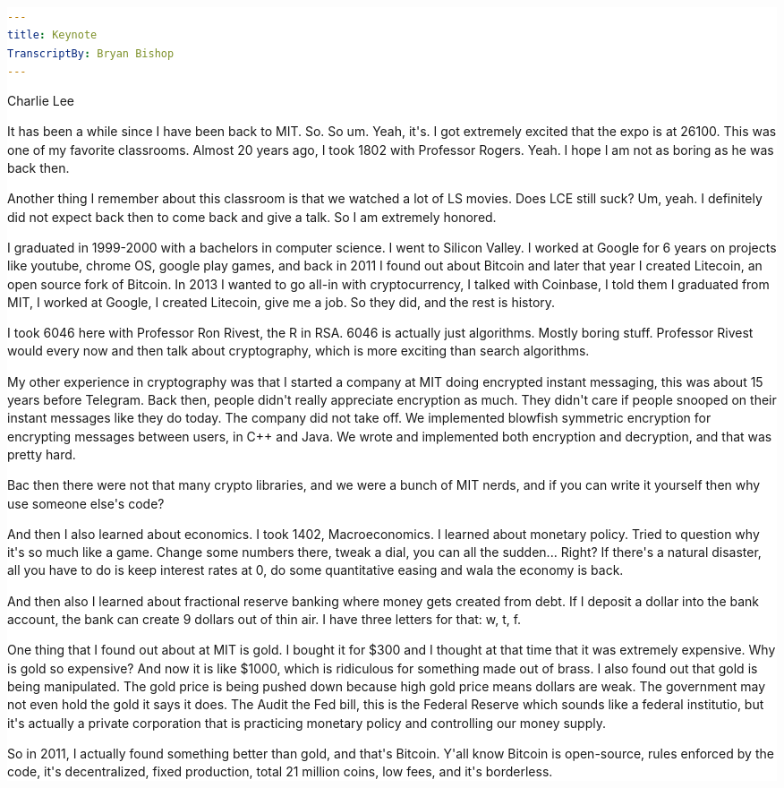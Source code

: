```yaml
---
title: Keynote
TranscriptBy: Bryan Bishop
---
```


Charlie Lee

It has been a while since I have been back to MIT. So. So um. Yeah, it's. I got extremely excited that the expo is at 26100. This was one of my favorite classrooms. Almost 20 years ago, I took 1802 with Professor Rogers. Yeah. I hope I am not as boring as he was back then.

Another thing I remember about this classroom is that we watched a lot of LS movies. Does LCE still suck? Um, yeah. I definitely did not expect back then to come back and give a talk. So I am extremely honored.

I graduated in 1999-2000 with a bachelors in computer science. I went to Silicon Valley. I worked at Google for 6 years on projects like youtube, chrome OS, google play games, and back in 2011 I found out about Bitcoin and later that year I created Litecoin, an open source fork of Bitcoin. In 2013 I wanted to go all-in with cryptocurrency, I talked with Coinbase, I told them I graduated from MIT, I worked at Google, I created Litecoin, give me a job. So they did, and the rest is history.

I took 6046 here with Professor Ron Rivest, the R in RSA. 6046 is actually just algorithms. Mostly boring stuff. Professor Rivest would every now and then talk about cryptography, which is more exciting than search algorithms.

My other experience in cryptography was that I started a company at MIT doing encrypted instant messaging, this was about 15 years before Telegram. Back then, people didn't really appreciate encryption as much. They didn't care if people snooped on their instant messages like they do today. The company did not take off. We implemented blowfish symmetric encryption for encrypting messages between users, in C++ and Java. We wrote and implemented both encryption and decryption, and that was pretty hard.

Bac then there were not that many crypto libraries, and we were a bunch of MIT nerds, and if you can write it yourself then why use someone else's code?

And then I also learned about economics. I took 1402, Macroeconomics. I learned about monetary policy. Tried to question why it's so much like a game. Change some numbers there, tweak a dial, you can all the sudden... Right? If there's a natural disaster, all you have to do is keep interest rates at 0, do some quantitative easing and wala the economy is back.

And then also I learned about fractional reserve banking where money gets created from debt. If I deposit a dollar into the bank account, the bank can create 9 dollars out of thin air. I have three letters for that: w, t, f.

One thing that I found out about at MIT is gold. I bought it for $300 and I thought at that time that it was extremely expensive. Why is gold so expensive? And now it is like $1000, which is ridiculous for something made out of brass. I also found out that gold is being manipulated. The gold price is being pushed down because high gold price means dollars are weak. The government may not even hold the gold it says it does. The Audit the Fed bill, this is the Federal Reserve which sounds like a federal institutio, but it's actually a private corporation that is practicing monetary policy and controlling our money supply.

So in 2011, I actually found something better than gold, and that's Bitcoin. Y'all know Bitcoin is open-source, rules enforced by the code, it's decentralized, fixed production, total 21 million coins, low fees, and it's borderless.
